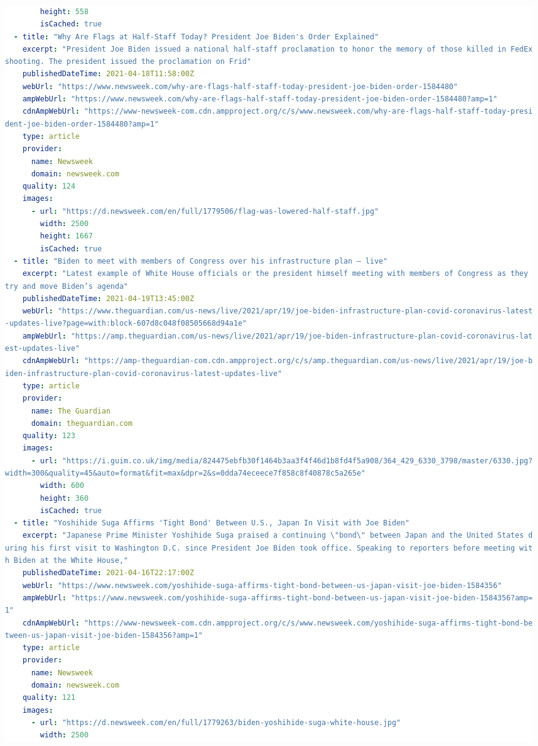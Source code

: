 ```yaml
        height: 558
        isCached: true
  - title: "Why Are Flags at Half-Staff Today? President Joe Biden's Order Explained"
    excerpt: "President Joe Biden issued a national half-staff proclamation to honor the memory of those killed in FedEx shooting. The president issued the proclamation on Frid"
    publishedDateTime: 2021-04-18T11:58:00Z
    webUrl: "https://www.newsweek.com/why-are-flags-half-staff-today-president-joe-biden-order-1584480"
    ampWebUrl: "https://www.newsweek.com/why-are-flags-half-staff-today-president-joe-biden-order-1584480?amp=1"
    cdnAmpWebUrl: "https://www-newsweek-com.cdn.ampproject.org/c/s/www.newsweek.com/why-are-flags-half-staff-today-president-joe-biden-order-1584480?amp=1"
    type: article
    provider:
      name: Newsweek
      domain: newsweek.com
    quality: 124
    images:
      - url: "https://d.newsweek.com/en/full/1779506/flag-was-lowered-half-staff.jpg"
        width: 2500
        height: 1667
        isCached: true
  - title: "Biden to meet with members of Congress over his infrastructure plan – live"
    excerpt: "Latest example of White House officials or the president himself meeting with members of Congress as they try and move Biden’s agenda"
    publishedDateTime: 2021-04-19T13:45:00Z
    webUrl: "https://www.theguardian.com/us-news/live/2021/apr/19/joe-biden-infrastructure-plan-covid-coronavirus-latest-updates-live?page=with:block-607d8c048f08505668d94a1e"
    ampWebUrl: "https://amp.theguardian.com/us-news/live/2021/apr/19/joe-biden-infrastructure-plan-covid-coronavirus-latest-updates-live"
    cdnAmpWebUrl: "https://amp-theguardian-com.cdn.ampproject.org/c/s/amp.theguardian.com/us-news/live/2021/apr/19/joe-biden-infrastructure-plan-covid-coronavirus-latest-updates-live"
    type: article
    provider:
      name: The Guardian
      domain: theguardian.com
    quality: 123
    images:
      - url: "https://i.guim.co.uk/img/media/824475ebfb30f1464b3aa3f4f46d1b8fd4f5a908/364_429_6330_3798/master/6330.jpg?width=300&quality=45&auto=format&fit=max&dpr=2&s=0dda74eceece7f858c8f40878c5a265e"
        width: 600
        height: 360
        isCached: true
  - title: "Yoshihide Suga Affirms 'Tight Bond' Between U.S., Japan In Visit with Joe Biden"
    excerpt: "Japanese Prime Minister Yoshihide Suga praised a continuing \"bond\" between Japan and the United States during his first visit to Washington D.C. since President Joe Biden took office. Speaking to reporters before meeting with Biden at the White House,"
    publishedDateTime: 2021-04-16T22:17:00Z
    webUrl: "https://www.newsweek.com/yoshihide-suga-affirms-tight-bond-between-us-japan-visit-joe-biden-1584356"
    ampWebUrl: "https://www.newsweek.com/yoshihide-suga-affirms-tight-bond-between-us-japan-visit-joe-biden-1584356?amp=1"
    cdnAmpWebUrl: "https://www-newsweek-com.cdn.ampproject.org/c/s/www.newsweek.com/yoshihide-suga-affirms-tight-bond-between-us-japan-visit-joe-biden-1584356?amp=1"
    type: article
    provider:
      name: Newsweek
      domain: newsweek.com
    quality: 121
    images:
      - url: "https://d.newsweek.com/en/full/1779263/biden-yoshihide-suga-white-house.jpg"
        width: 2500
```